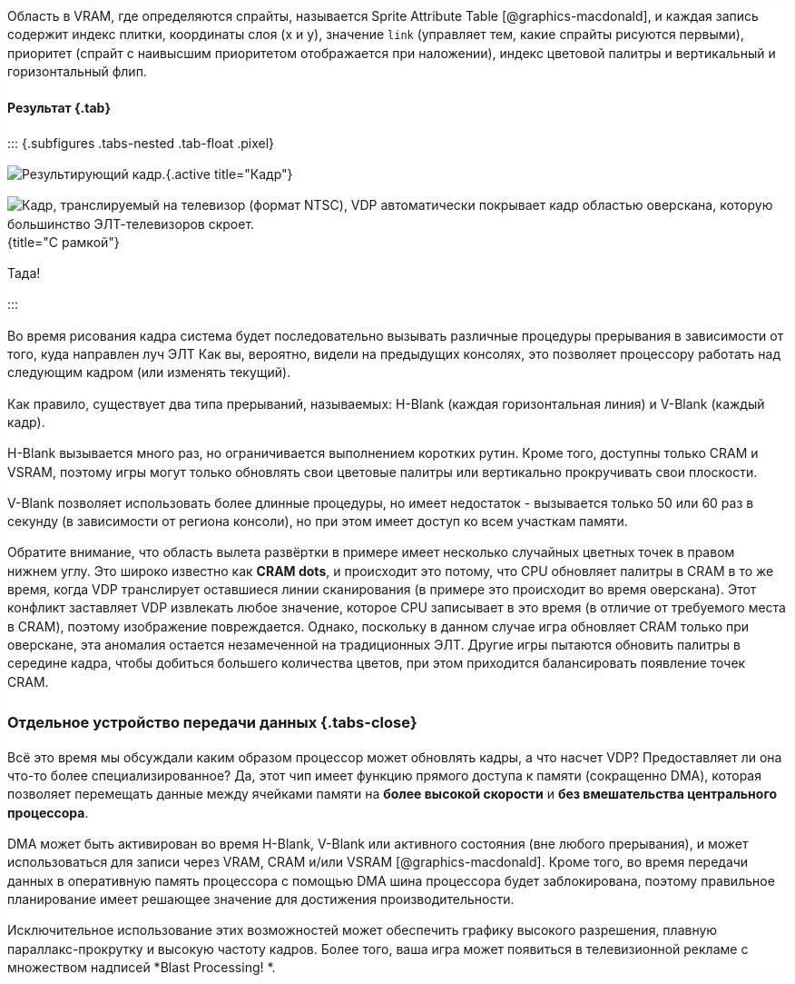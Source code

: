 Область в VRAM, где определяются спрайты, называется Sprite Attribute Table [@graphics-macdonald], и каждая запись содержит индекс плитки, координаты слоя (x и y), значение `link` (управляет тем, какие спрайты рисуются первыми), приоритет (спрайт с наивысшим приоритетом отображается при наложении), индекс цветовой палитры и вертикальный и горизонтальный флип.

#### Результат {.tab}

::: {.subfigures .tabs-nested .tab-float .pixel}

![Результирующий кадр.](vdp_sonic/result.png){.active title="Кадр"}

![Кадр, транслируемый на телевизор (формат NTSC), VDP автоматически покрывает кадр областью оверскана, которую большинство ЭЛТ-телевизоров скроет.](vdp_sonic/overscan.png){title="С рамкой"}

Тада!

:::

Во время рисования кадра система будет последовательно вызывать различные процедуры прерывания в зависимости от того, куда направлен луч ЭЛТ Как вы, вероятно, видели на предыдущих консолях, это позволяет процессору работать над следующим кадром (или изменять текущий).

Как правило, существует два типа прерываний, называемых: H-Blank (каждая горизонтальная линия) и V-Blank (каждый кадр).

H-Blank вызывается много раз, но ограничивается выполнением коротких рутин. Кроме того, доступны только CRAM и VSRAM, поэтому игры могут только обновлять свои цветовые палитры или вертикально прокручивать свои плоскости.

V-Blank позволяет использовать более длинные процедуры, но имеет недостаток - вызывается только 50 или 60 раз в секунду (в зависимости от региона консоли), но при этом имеет доступ ко всем участкам памяти.

Обратите внимание, что область вылета развёртки в примере имеет несколько случайных цветных точек в правом нижнем углу. Это широко известно как **CRAM dots**, и происходит это потому, что CPU обновляет палитры в CRAM в то же время, когда VDP транслирует оставшиеся линии сканирования (в примере это происходит во время оверскана). Этот конфликт заставляет VDP извлекать любое значение, которое CPU записывает в это время (в отличие от требуемого места в CRAM), поэтому изображение повреждается. Однако, поскольку в данном случае игра обновляет CRAM только при оверскане, эта аномалия остается незамеченной на традиционных ЭЛТ. Другие игры пытаются обновить палитры в середине кадра, чтобы добиться большего количества цветов, при этом приходится балансировать появление точек CRAM.

### Отдельное устройство передачи данных {.tabs-close}

Всё это время мы обсуждали каким образом процессор может обновлять кадры, а что насчет VDP? Предоставляет ли она что-то более специализированное? Да, этот чип имеет функцию прямого доступа к памяти (сокращенно DMA), которая позволяет перемещать данные между ячейками памяти на **более высокой скорости** и **без вмешательства центрального процессора**.

DMA может быть активирован во время H-Blank, V-Blank или активного состояния (вне любого прерывания), и может использоваться для записи через VRAM, CRAM и/или VSRAM [@graphics-macdonald]. Кроме того, во время передачи данных в оперативную память процессора с помощью DMA шина процессора будет заблокирована, поэтому правильное планирование имеет решающее значение для достижения производительности.

Исключительное использование этих возможностей может обеспечить графику высокого разрешения, плавную параллакс-прокрутку и высокую частоту кадров. Более того, ваша игра может появиться в телевизионной рекламе с множеством надписей *Blast Processing! *.

